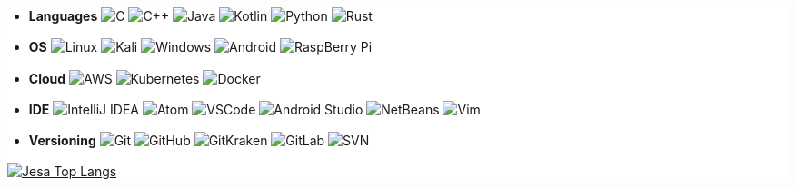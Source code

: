   * **Languages**
	<img alt="C" src="https://img.shields.io/badge/-C-A8B9CC?style=flat-square&logo=C&logoColor=black" />
	<img alt="C++" src="https://img.shields.io/badge/-C++-00599C?style=flat-square&logo=cplusplus&logoColor=black" />
	<img alt="Java" src="https://img.shields.io/badge/-Java-007396?style=flat-square&logo=Java&logoColor=white" />
	<img alt="Kotlin" src="https://img.shields.io/badge/-Kotlin-0095D5?style=flat-square&logo=Kotlin&logoColor=white" />
	<img alt="Python" src="https://img.shields.io/badge/-Python-3776AB?style=flat-square&logo=python&logoColor=white" />
	<img alt="Rust" src="https://img.shields.io/badge/-Rust-000000?style=flat-square&logo=Rust&logoColor=white" />
	
  
  * **OS**
	<img alt="Linux" src="https://img.shields.io/badge/-Linux-fcc624?style=flat-square&logo=Linux&logoColor=black"/>
	<img alt="Kali" src="https://img.shields.io/badge/-Kali-557C94?style=flat-square&logo=Kali-Linux&logoColor=white"/>
	<img alt="Windows" src="https://img.shields.io/badge/-Windows-0078D6?style=flat-square&logo=Windows&logoColor=white"/>
	<img alt="Android" src="https://img.shields.io/badge/-Android-3DDC84?style=flat-square&logo=android&logoColor=white"/>
	<img alt="RaspBerry Pi" src="https://img.shields.io/badge/-Raspberry_Pi-A22846?style=flat-square&logo=Raspberry-Pi&logoColor=white"/>
  
  * **Cloud**
	<img alt="AWS" src="https://img.shields.io/badge/-Amazon_AWS-FCA121?style=flat-square&logo=Amazon-AWS&logoColor=white"/>
	<img alt="Kubernetes" src="https://img.shields.io/badge/-Kubernetes-326CE5?style=flat-square&logo=Kubernetes&logoColor=white"/>
	<img alt="Docker" src="https://img.shields.io/badge/-Docker-2496ED?style=flat-square&logo=docker&logoColor=white"/>
  
  * **IDE**
	<img alt="IntelliJ IDEA" src="https://img.shields.io/badge/-IntelliJ IDEA-000000?style=flat-square&logo=IntelliJ-IDEA&logoColor=white" />
	<img alt="Atom" src="https://img.shields.io/badge/-Atom-66595c?style=flat-square&logo=Atom&logoColor=white" />
	<img alt="VSCode" src="https://img.shields.io/badge/-VSCode-007ACC?style=flat-square&logo=visual-studio-code&logoColor=white"/>
	<img alt="Android Studio" src="https://img.shields.io/badge/-Android Studio-3DDC84?style=flat-square&logo=Android-Studio&logoColor=white"/>
	<img alt="NetBeans" src="https://img.shields.io/badge/-NetBeans-1B6AC6?style=flat-square&logo=Apache-NetBeans-IDE&logoColor=white"/>
	<img alt="Vim" src="https://img.shields.io/badge/-Vim-019733?style=flat-square&logo=Vim&logoColor=white"/>
  
  * **Versioning**
  	<img alt="Git" src="https://img.shields.io/badge/-Git-f05032?style=flat-square&logo=Git&logoColor=white"/>
	<img alt="GitHub" src="https://img.shields.io/badge/-GitHub-181717?style=flat-square&logo=GitHub&logoColor=white" />
	<img alt="GitKraken" src="https://img.shields.io/badge/-GitKraken-179287?style=flat-square&logo=GitKraken&logoColor=white" />
	<img alt="GitLab" src="https://img.shields.io/badge/-GitLab-FCA121?style=flat-square&logo=GitLab&logoColor=white" />
	<img alt="SVN" src="https://img.shields.io/badge/-Subversion-809CC9?style=flat-square&logo=Subversion&logoColor=white" />
  
 
[![Jesa Top Langs](https://github-readme-stats.vercel.app/api/top-langs/?username=jesa974&hide_border=false&langs_count=10&layout=compact&card_width=854&title_color=000000)](https://github.com/jesa974/github-readme-stats)
